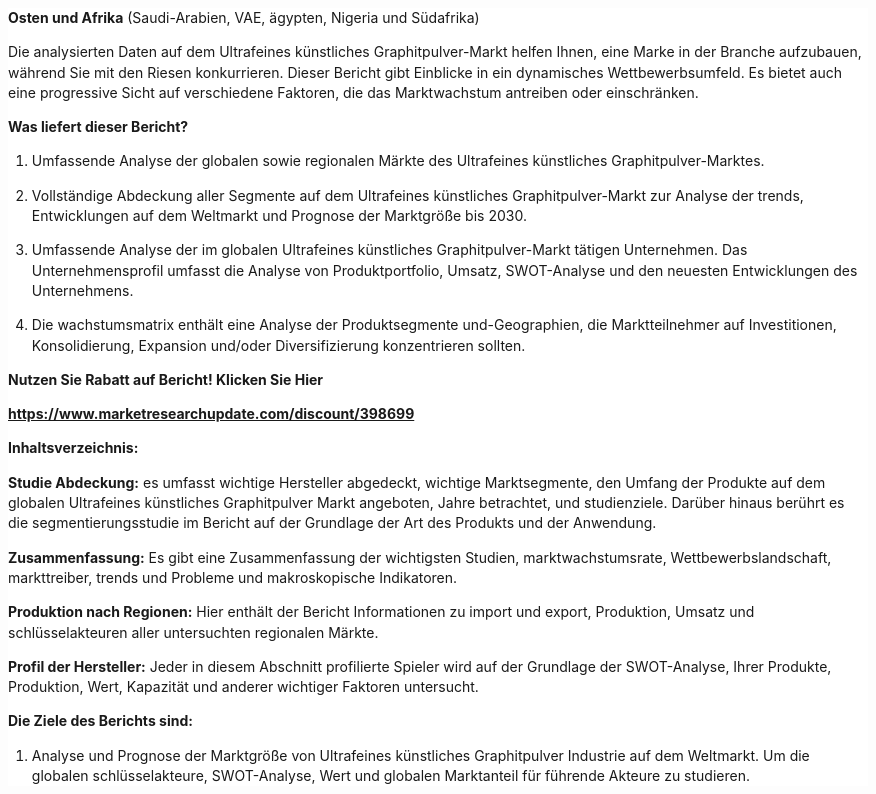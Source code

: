 <strong>Osten und Afrika</strong> (Saudi-Arabien, VAE, ägypten, Nigeria und Südafrika)

Die analysierten Daten auf dem Ultrafeines künstliches Graphitpulver-Markt helfen Ihnen, eine Marke in der Branche aufzubauen, während Sie mit den Riesen konkurrieren. Dieser Bericht gibt Einblicke in ein dynamisches Wettbewerbsumfeld. Es bietet auch eine progressive Sicht auf verschiedene Faktoren, die das Marktwachstum antreiben oder einschränken.



<strong>Was liefert dieser Bericht?</strong>

1. Umfassende Analyse der globalen sowie regionalen Märkte des Ultrafeines künstliches Graphitpulver-Marktes.

2. Vollständige Abdeckung aller Segmente auf dem Ultrafeines künstliches Graphitpulver-Markt zur Analyse der trends, Entwicklungen auf dem Weltmarkt und Prognose der Marktgröße bis 2030.

3. Umfassende Analyse der im globalen Ultrafeines künstliches Graphitpulver-Markt tätigen Unternehmen. Das Unternehmensprofil umfasst die Analyse von Produktportfolio, Umsatz, SWOT-Analyse und den neuesten Entwicklungen des Unternehmens.

4. Die wachstumsmatrix enthält eine Analyse der Produktsegmente und-Geographien, die Marktteilnehmer auf Investitionen, Konsolidierung, Expansion und/oder Diversifizierung konzentrieren sollten.



<strong>Nutzen Sie Rabatt auf Bericht! Klicken Sie Hier
</strong>

<strong><a href=https://www.marketresearchupdate.com/discount/398699>https://www.marketresearchupdate.com/discount/398699</b></u></font></strong></a>



<strong>Inhaltsverzeichnis:</strong>



<strong>Studie Abdeckung:</strong> es umfasst wichtige Hersteller abgedeckt, wichtige Marktsegmente, den Umfang der Produkte auf dem globalen Ultrafeines künstliches Graphitpulver Markt angeboten, Jahre betrachtet, und studienziele. Darüber hinaus berührt es die segmentierungsstudie im Bericht auf der Grundlage der Art des Produkts und der Anwendung.



<strong>Zusammenfassung:</strong> Es gibt eine Zusammenfassung der wichtigsten Studien, marktwachstumsrate, Wettbewerbslandschaft, markttreiber, trends und Probleme und makroskopische Indikatoren.



<strong>Produktion nach Regionen:</strong> Hier enthält der Bericht Informationen zu import und export, Produktion, Umsatz und schlüsselakteuren aller untersuchten regionalen Märkte.



<strong>Profil der Hersteller:</strong> Jeder in diesem Abschnitt profilierte Spieler wird auf der Grundlage der SWOT-Analyse, Ihrer Produkte, Produktion, Wert, Kapazität und anderer wichtiger Faktoren untersucht.



<strong>Die Ziele des Berichts sind:</strong>

1) Analyse und Prognose der Marktgröße von Ultrafeines künstliches Graphitpulver Industrie auf dem Weltmarkt.
Um die globalen schlüsselakteure, SWOT-Analyse, Wert und globalen Marktanteil für führende Akteure zu studieren.
